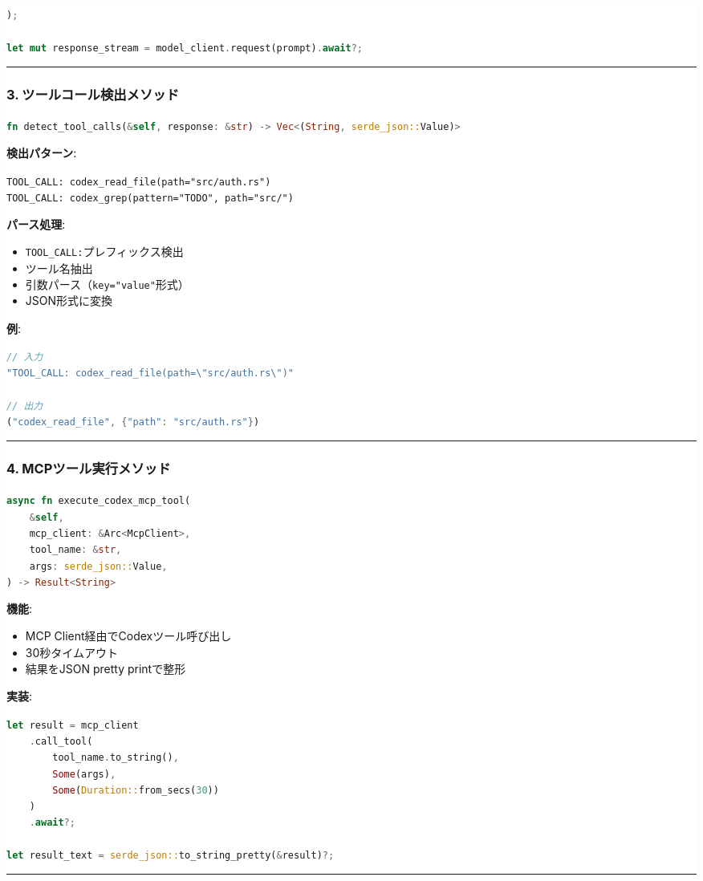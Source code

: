 ```rust
);

let mut response_stream = model_client.request(prompt).await?;
```

---

### 3. **ツールコール検出メソッド**

```rust
fn detect_tool_calls(&self, response: &str) -> Vec<(String, serde_json::Value)>
```

**検出パターン**:
```
TOOL_CALL: codex_read_file(path="src/auth.rs")
TOOL_CALL: codex_grep(pattern="TODO", path="src/")
```

**パース処理**:
- `TOOL_CALL:`プレフィックス検出
- ツール名抽出
- 引数パース（`key="value"`形式）
- JSON形式に変換

**例**:
```rust
// 入力
"TOOL_CALL: codex_read_file(path=\"src/auth.rs\")"

// 出力
("codex_read_file", {"path": "src/auth.rs"})
```

---

### 4. **MCPツール実行メソッド**

```rust
async fn execute_codex_mcp_tool(
    &self,
    mcp_client: &Arc<McpClient>,
    tool_name: &str,
    args: serde_json::Value,
) -> Result<String>
```

**機能**:
- MCP Client経由でCodexツール呼び出し
- 30秒タイムアウト
- 結果をJSON pretty printで整形

**実装**:
```rust
let result = mcp_client
    .call_tool(
        tool_name.to_string(),
        Some(args),
        Some(Duration::from_secs(30))
    )
    .await?;

let result_text = serde_json::to_string_pretty(&result)?;
```

---